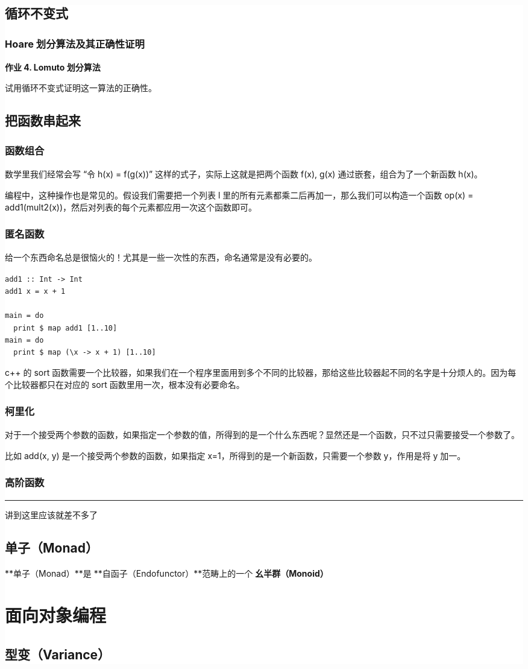 ## 循环不变式

### Hoare 划分算法及其正确性证明

**作业 4. Lomuto 划分算法**

试用循环不变式证明这一算法的正确性。

## 把函数串起来

### 函数组合

数学里我们经常会写 “令 h(x) = f(g(x))” 这样的式子，实际上这就是把两个函数 f(x), g(x) 通过嵌套，组合为了一个新函数 h(x)。

编程中，这种操作也是常见的。假设我们需要把一个列表 l 里的所有元素都乘二后再加一，那么我们可以构造一个函数 op(x) = add1(mult2(x))，然后对列表的每个元素都应用一次这个函数即可。

### 匿名函数

给一个东西命名总是很恼火的！尤其是一些一次性的东西，命名通常是没有必要的。

```plain
add1 :: Int -> Int
add1 x = x + 1

main = do
  print $ map add1 [1..10]
main = do
  print $ map (\x -> x + 1) [1..10]
```

c++ 的 sort 函数需要一个比较器，如果我们在一个程序里面用到多个不同的比较器，那给这些比较器起不同的名字是十分烦人的。因为每个比较器都只在对应的 sort 函数里用一次，根本没有必要命名。

### 柯里化

对于一个接受两个参数的函数，如果指定一个参数的值，所得到的是一个什么东西呢？显然还是一个函数，只不过只需要接受一个参数了。

比如 add(x, y) 是一个接受两个参数的函数，如果指定 x=1，所得到的是一个新函数，只需要一个参数 y，作用是将 y 加一。

### 高阶函数

------

讲到这里应该就差不多了

## 单子（Monad）

**单子（Monad）**是 **自函子（Endofunctor）**范畴上的一个 **幺半群（Monoid）**

# 面向对象编程

## 型变（Variance）
